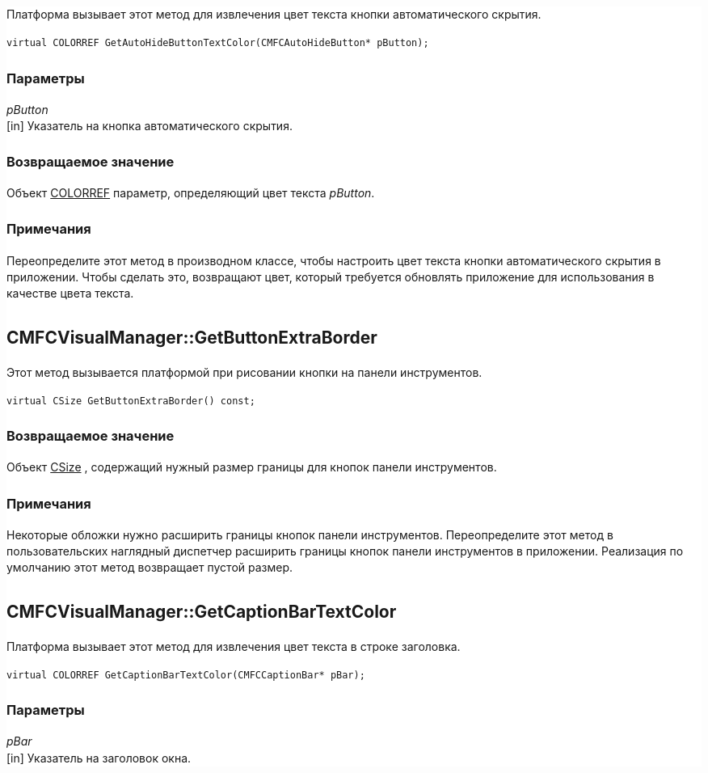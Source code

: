 Платформа вызывает этот метод для извлечения цвет текста кнопки автоматического скрытия.

```
virtual COLORREF GetAutoHideButtonTextColor(CMFCAutoHideButton* pButton);
```

### <a name="parameters"></a>Параметры

*pButton*<br/>
[in] Указатель на кнопка автоматического скрытия.

### <a name="return-value"></a>Возвращаемое значение

Объект [COLORREF](/windows/desktop/gdi/colorref) параметр, определяющий цвет текста *pButton*.

### <a name="remarks"></a>Примечания

Переопределите этот метод в производном классе, чтобы настроить цвет текста кнопки автоматического скрытия в приложении. Чтобы сделать это, возвращают цвет, который требуется обновлять приложение для использования в качестве цвета текста.

##  <a name="getbuttonextraborder"></a>  CMFCVisualManager::GetButtonExtraBorder

Этот метод вызывается платформой при рисовании кнопки на панели инструментов.

```
virtual CSize GetButtonExtraBorder() const;
```

### <a name="return-value"></a>Возвращаемое значение

Объект [CSize](../../atl-mfc-shared/reference/csize-class.md) , содержащий нужный размер границы для кнопок панели инструментов.

### <a name="remarks"></a>Примечания

Некоторые обложки нужно расширить границы кнопок панели инструментов. Переопределите этот метод в пользовательских наглядный диспетчер расширить границы кнопок панели инструментов в приложении. Реализация по умолчанию этот метод возвращает пустой размер.

##  <a name="getcaptionbartextcolor"></a>  CMFCVisualManager::GetCaptionBarTextColor

Платформа вызывает этот метод для извлечения цвет текста в строке заголовка.

```
virtual COLORREF GetCaptionBarTextColor(CMFCCaptionBar* pBar);
```

### <a name="parameters"></a>Параметры

*pBar*<br/>
[in] Указатель на заголовок окна.
